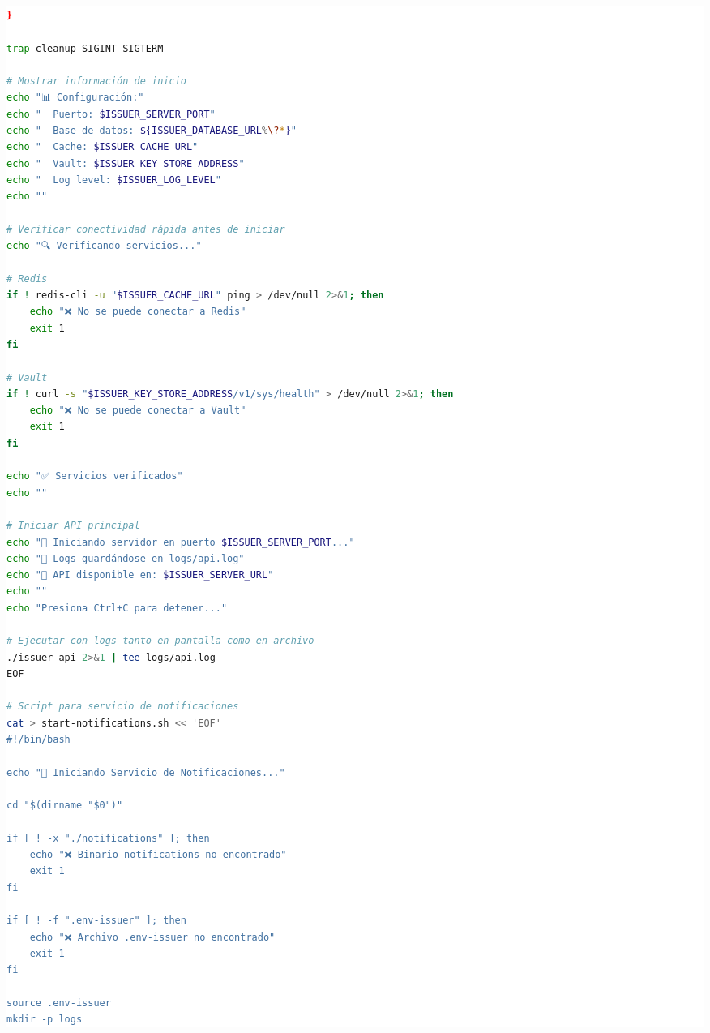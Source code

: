 ```bash
}

trap cleanup SIGINT SIGTERM

# Mostrar información de inicio
echo "📊 Configuración:"
echo "  Puerto: $ISSUER_SERVER_PORT"
echo "  Base de datos: ${ISSUER_DATABASE_URL%\?*}"
echo "  Cache: $ISSUER_CACHE_URL"
echo "  Vault: $ISSUER_KEY_STORE_ADDRESS"
echo "  Log level: $ISSUER_LOG_LEVEL"
echo ""

# Verificar conectividad rápida antes de iniciar
echo "🔍 Verificando servicios..."

# Redis
if ! redis-cli -u "$ISSUER_CACHE_URL" ping > /dev/null 2>&1; then
    echo "❌ No se puede conectar a Redis"
    exit 1
fi

# Vault
if ! curl -s "$ISSUER_KEY_STORE_ADDRESS/v1/sys/health" > /dev/null 2>&1; then
    echo "❌ No se puede conectar a Vault"
    exit 1
fi

echo "✅ Servicios verificados"
echo ""

# Iniciar API principal
echo "🌟 Iniciando servidor en puerto $ISSUER_SERVER_PORT..."
echo "📝 Logs guardándose en logs/api.log"
echo "🔗 API disponible en: $ISSUER_SERVER_URL"
echo ""
echo "Presiona Ctrl+C para detener..."

# Ejecutar con logs tanto en pantalla como en archivo
./issuer-api 2>&1 | tee logs/api.log
EOF

# Script para servicio de notificaciones
cat > start-notifications.sh << 'EOF'
#!/bin/bash

echo "📢 Iniciando Servicio de Notificaciones..."

cd "$(dirname "$0")"

if [ ! -x "./notifications" ]; then
    echo "❌ Binario notifications no encontrado"
    exit 1
fi

if [ ! -f ".env-issuer" ]; then
    echo "❌ Archivo .env-issuer no encontrado"
    exit 1
fi

source .env-issuer
mkdir -p logs

```